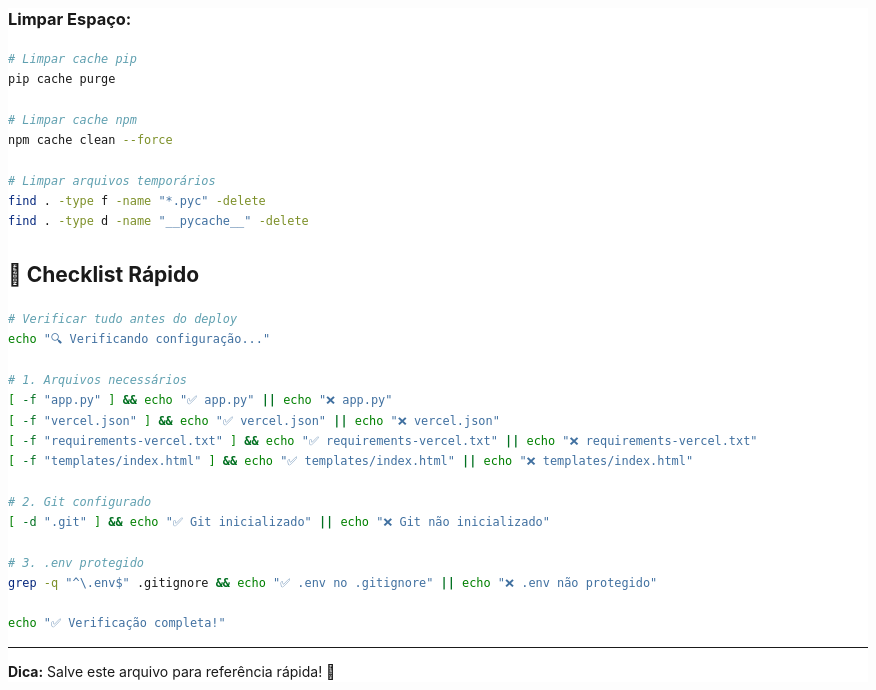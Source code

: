 ### Limpar Espaço:

```bash
# Limpar cache pip
pip cache purge

# Limpar cache npm
npm cache clean --force

# Limpar arquivos temporários
find . -type f -name "*.pyc" -delete
find . -type d -name "__pycache__" -delete
```

## 🎯 Checklist Rápido

```bash
# Verificar tudo antes do deploy
echo "🔍 Verificando configuração..."

# 1. Arquivos necessários
[ -f "app.py" ] && echo "✅ app.py" || echo "❌ app.py"
[ -f "vercel.json" ] && echo "✅ vercel.json" || echo "❌ vercel.json"
[ -f "requirements-vercel.txt" ] && echo "✅ requirements-vercel.txt" || echo "❌ requirements-vercel.txt"
[ -f "templates/index.html" ] && echo "✅ templates/index.html" || echo "❌ templates/index.html"

# 2. Git configurado
[ -d ".git" ] && echo "✅ Git inicializado" || echo "❌ Git não inicializado"

# 3. .env protegido
grep -q "^\.env$" .gitignore && echo "✅ .env no .gitignore" || echo "❌ .env não protegido"

echo "✅ Verificação completa!"
```

---

**Dica:** Salve este arquivo para referência rápida! 📌
